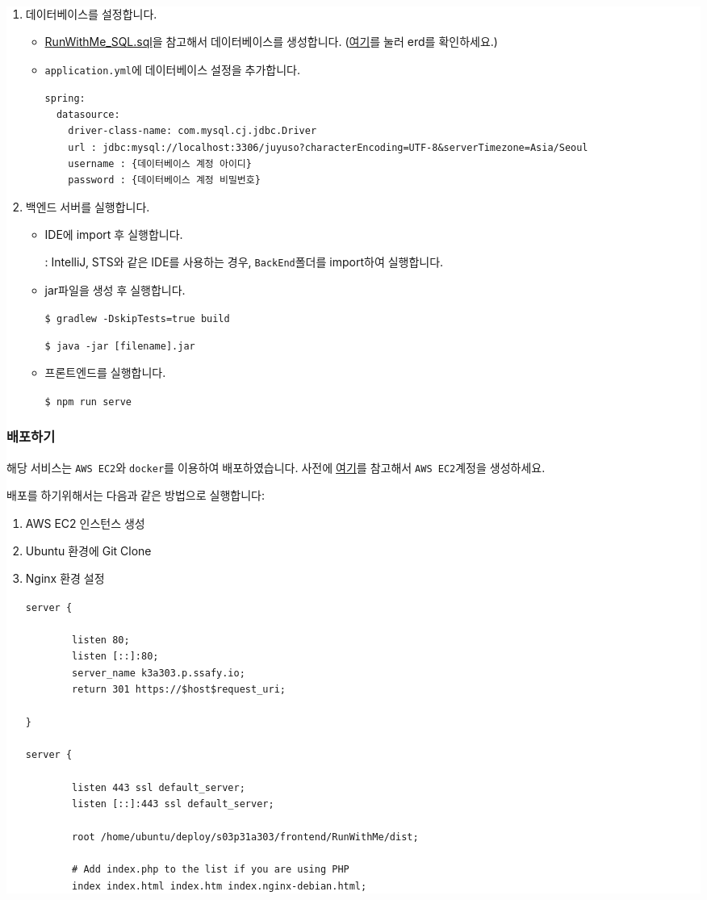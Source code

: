 1. 데이터베이스를 설정합니다.

   - [RunWithMe_SQL.sql](https://github.com/soohyun0907/RunWithMe/tree/master/doc/ERD/RunWithMe_SQL.sql)을 참고해서 데이터베이스를 생성합니다. ([여기](https://github.com/soohyun0907/RunWithMe/tree/master/doc/ERD/RunWithMe_ERD.png)를 눌러 erd를 확인하세요.)

   - `application.yml`에 데이터베이스 설정을 추가합니다.

     ```
     spring:
       datasource:
         driver-class-name: com.mysql.cj.jdbc.Driver
         url : jdbc:mysql://localhost:3306/juyuso?characterEncoding=UTF-8&serverTimezone=Asia/Seoul
         username : {데이터베이스 계정 아이디}
         password : {데이터베이스 계정 비밀번호}
     ```

2. 백엔드 서버를 실행합니다.

   - IDE에 import 후 실행합니다.

     : IntelliJ, STS와 같은 IDE를 사용하는 경우, `BackEnd`폴더를 import하여 실행합니다.

   - jar파일을 생성 후 실행합니다.

     ```
     $ gradlew -DskipTests=true build
     ```

     ```
     $ java -jar [filename].jar
     ```

   - 프론트엔드를 실행합니다.

     ```
     $ npm run serve
     ```

### 배포하기

해당 서비스는 `AWS EC2`와 `docker`를 이용하여 배포하였습니다. 사전에 [여기]()를 참고해서 `AWS EC2`계정을 생성하세요.

배포를 하기위해서는 다음과 같은 방법으로 실행합니다:

1. AWS EC2 인스턴스 생성

2. Ubuntu 환경에 Git Clone

3. Nginx 환경 설정

   ```
   server {
   
           listen 80;
           listen [::]:80;
           server_name k3a303.p.ssafy.io;
           return 301 https://$host$request_uri;
           
   }
   
   server {
   
           listen 443 ssl default_server;
           listen [::]:443 ssl default_server;
          
           root /home/ubuntu/deploy/s03p31a303/frontend/RunWithMe/dist;
   
           # Add index.php to the list if you are using PHP
           index index.html index.htm index.nginx-debian.html;
   
   ```
